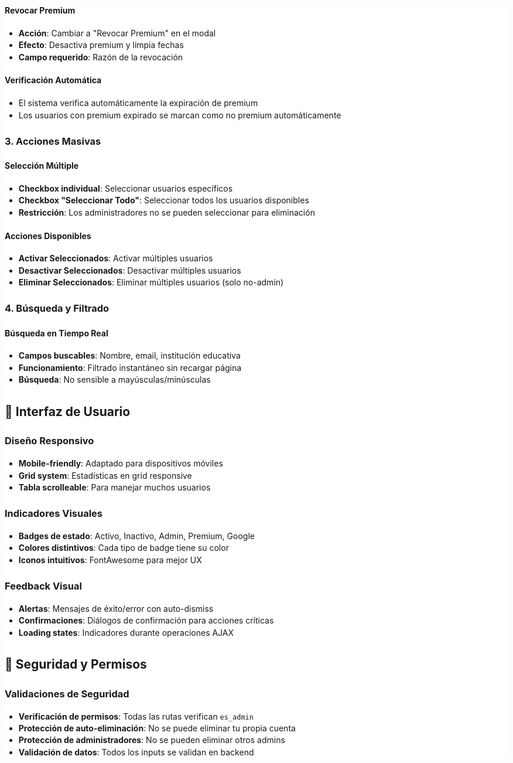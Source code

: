 #### Revocar Premium
- **Acción**: Cambiar a "Revocar Premium" en el modal
- **Efecto**: Desactiva premium y limpia fechas
- **Campo requerido**: Razón de la revocación

#### Verificación Automática
- El sistema verifica automáticamente la expiración de premium
- Los usuarios con premium expirado se marcan como no premium automáticamente

### 3. Acciones Masivas

#### Selección Múltiple
- **Checkbox individual**: Seleccionar usuarios específicos
- **Checkbox "Seleccionar Todo"**: Seleccionar todos los usuarios disponibles
- **Restricción**: Los administradores no se pueden seleccionar para eliminación

#### Acciones Disponibles
- **Activar Seleccionados**: Activar múltiples usuarios
- **Desactivar Seleccionados**: Desactivar múltiples usuarios
- **Eliminar Seleccionados**: Eliminar múltiples usuarios (solo no-admin)

### 4. Búsqueda y Filtrado

#### Búsqueda en Tiempo Real
- **Campos buscables**: Nombre, email, institución educativa
- **Funcionamiento**: Filtrado instantáneo sin recargar página
- **Búsqueda**: No sensible a mayúsculas/minúsculas

## 🎨 Interfaz de Usuario

### Diseño Responsivo
- **Mobile-friendly**: Adaptado para dispositivos móviles
- **Grid system**: Estadísticas en grid responsive
- **Tabla scrolleable**: Para manejar muchos usuarios

### Indicadores Visuales
- **Badges de estado**: Activo, Inactivo, Admin, Premium, Google
- **Colores distintivos**: Cada tipo de badge tiene su color
- **Iconos intuitivos**: FontAwesome para mejor UX

### Feedback Visual
- **Alertas**: Mensajes de éxito/error con auto-dismiss
- **Confirmaciones**: Diálogos de confirmación para acciones críticas
- **Loading states**: Indicadores durante operaciones AJAX

## 🔐 Seguridad y Permisos

### Validaciones de Seguridad
- **Verificación de permisos**: Todas las rutas verifican `es_admin`
- **Protección de auto-eliminación**: No se puede eliminar tu propia cuenta
- **Protección de administradores**: No se pueden eliminar otros admins
- **Validación de datos**: Todos los inputs se validan en backend
